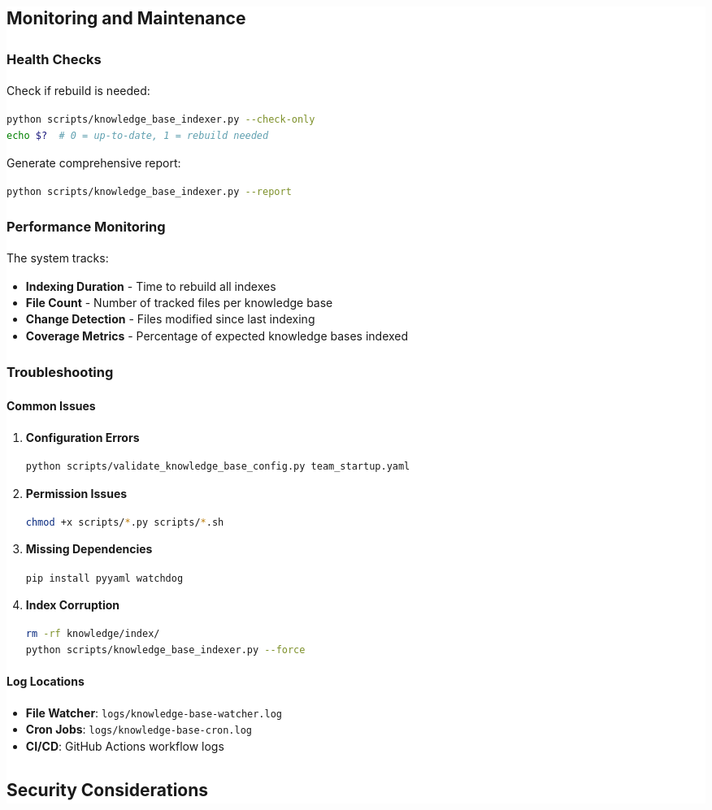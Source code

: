 ## Monitoring and Maintenance

### Health Checks

Check if rebuild is needed:
```bash
python scripts/knowledge_base_indexer.py --check-only
echo $?  # 0 = up-to-date, 1 = rebuild needed
```

Generate comprehensive report:
```bash
python scripts/knowledge_base_indexer.py --report
```

### Performance Monitoring

The system tracks:
- **Indexing Duration** - Time to rebuild all indexes
- **File Count** - Number of tracked files per knowledge base  
- **Change Detection** - Files modified since last indexing
- **Coverage Metrics** - Percentage of expected knowledge bases indexed

### Troubleshooting

#### Common Issues

1. **Configuration Errors**
   ```bash
   python scripts/validate_knowledge_base_config.py team_startup.yaml
   ```

2. **Permission Issues**
   ```bash
   chmod +x scripts/*.py scripts/*.sh
   ```

3. **Missing Dependencies**
   ```bash
   pip install pyyaml watchdog
   ```

4. **Index Corruption**
   ```bash
   rm -rf knowledge/index/
   python scripts/knowledge_base_indexer.py --force
   ```

#### Log Locations
- **File Watcher**: `logs/knowledge-base-watcher.log`
- **Cron Jobs**: `logs/knowledge-base-cron.log`
- **CI/CD**: GitHub Actions workflow logs

## Security Considerations
